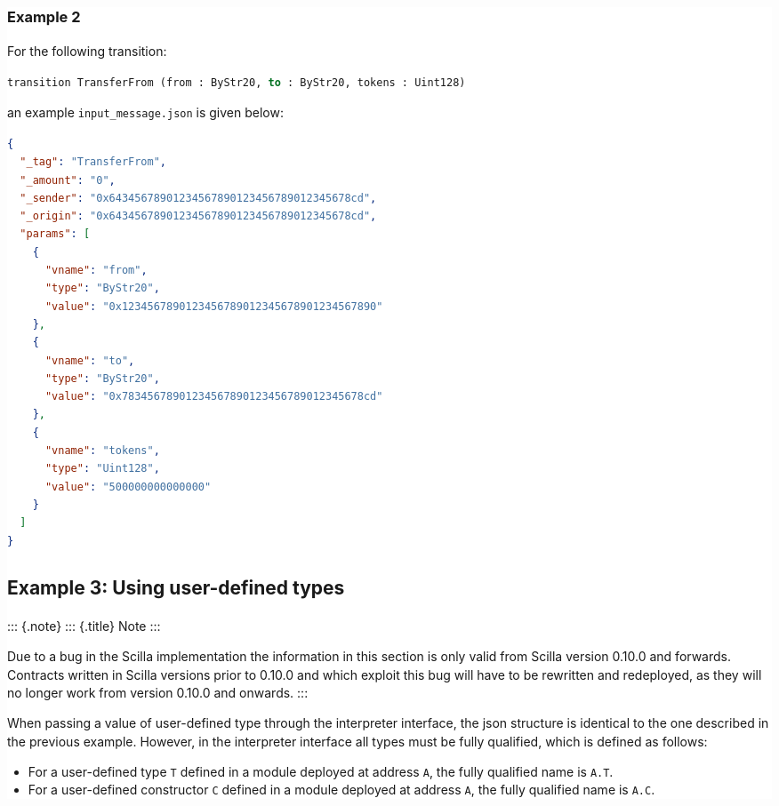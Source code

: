 ### Example 2

For the following transition:

```ocaml
transition TransferFrom (from : ByStr20, to : ByStr20, tokens : Uint128)
```

an example `input_message.json` is given below:

```json
{
  "_tag": "TransferFrom",
  "_amount": "0",
  "_sender": "0x64345678901234567890123456789012345678cd",
  "_origin": "0x64345678901234567890123456789012345678cd",
  "params": [
    {
      "vname": "from",
      "type": "ByStr20",
      "value": "0x1234567890123456789012345678901234567890"
    },
    {
      "vname": "to",
      "type": "ByStr20",
      "value": "0x78345678901234567890123456789012345678cd"
    },
    {
      "vname": "tokens",
      "type": "Uint128",
      "value": "500000000000000"
    }
  ]
}
```

## Example 3: Using user-defined types

::: {.note} ::: {.title} Note :::

Due to a bug in the Scilla implementation the information in this section is
only valid from Scilla version 0.10.0 and forwards. Contracts written in Scilla
versions prior to 0.10.0 and which exploit this bug will have to be rewritten
and redeployed, as they will no longer work from version 0.10.0 and onwards. :::

When passing a value of user-defined type through the interpreter interface, the
json structure is identical to the one described in the previous example.
However, in the interpreter interface all types must be fully qualified, which
is defined as follows:

- For a user-defined type `T` defined in a module deployed at address `A`, the
  fully qualified name is `A.T`.
- For a user-defined constructor `C` defined in a module deployed at address
  `A`, the fully qualified name is `A.C`.
